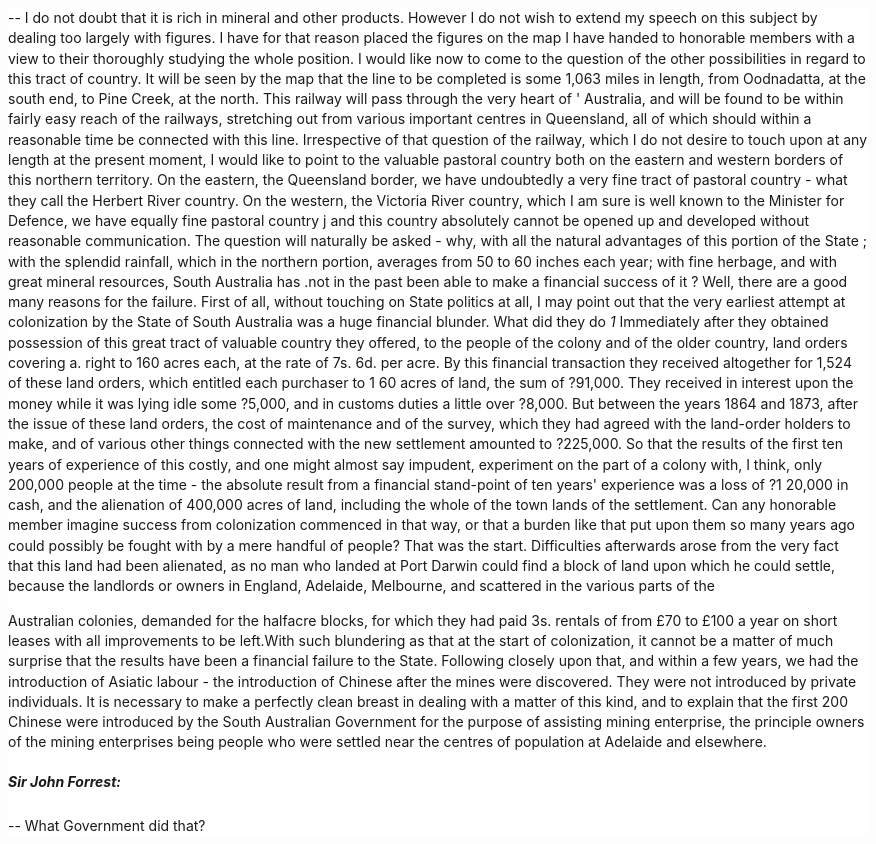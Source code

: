 -- I do not doubt that it is rich in mineral and other products. However I do not wish to extend my speech on this subject by dealing too largely with figures. I have for that reason placed the figures on the map I have handed to honorable members with a view to their thoroughly studying the whole position. I would like now to come to the question of the other possibilities in regard to this tract of country. It will be seen by the map that the line to be completed is some 1,063 miles in length, from Oodnadatta, at the south end, to Pine Creek, at the north. This railway will pass through the very heart of ' Australia, and will be found to be within fairly easy reach of the railways, stretching out from various important centres in Queensland, all of which should within a reasonable time be connected with this line. Irrespective of that question of the railway, which I do not desire to touch upon at any length at the present moment, I would like to point to the valuable pastoral country both on the eastern and western borders of this northern territory. On the eastern, the Queensland border, we have undoubtedly a very fine tract of pastoral country - what they call the Herbert River country. On the western, the Victoria River country, which I am sure is well known to the Minister for Defence, we have equally fine pastoral country j and this country absolutely cannot be opened up and developed without reasonable communication. The question will naturally be asked - why, with all the natural advantages of this portion of the State ; with the splendid rainfall, which in the northern portion, averages from 50 to 60 inches each year; with fine herbage, and with great mineral resources, South Australia has .not in the past been able to make a financial success of it ? Well, there are a good many reasons for the failure. First of all, without touching on State politics at all, I may point out that the very earliest attempt at colonization by the State of South Australia was a huge financial blunder. What did they do  *1*  Immediately after they obtained possession of this great tract of valuable country they offered, to the people of the colony and of the older country, land orders covering a. right to 160 acres each, at the rate of 7s. 6d. per acre. By this financial transaction they received altogether for 1,524 of these land orders, which entitled each purchaser to 1 60 acres of land, the sum of ?91,000. They received in interest upon the money while it was lying idle some ?5,000, and in customs duties a little over ?8,000. But between the years 1864 and 1873, after the issue of these land orders, the cost of maintenance and of the survey, which they had agreed with the land-order holders to make, and of various other things connected with the new settlement amounted to ?225,000. So that the results of the first ten years of experience of this costly, and one might almost say impudent, experiment on the part of a colony with, I think, only 200,000 people at the time - the absolute result from a financial stand-point of ten years' experience was a loss of ?1 20,000 in cash, and the alienation of 400,000 acres of land, including the whole of the town lands of the settlement. Can any honorable member imagine success from colonization commenced in that way, or that a burden like that put upon them so many years ago could possibly be fought with by a mere handful of people? That was the start. Difficulties afterwards arose from the very fact that this land had been alienated, as no man who landed at Port Darwin could find a block of land upon which he could settle, because the landlords or owners in England, Adelaide, Melbourne, and scattered in the various parts of the 

Australian colonies, demanded for the halfacre blocks, for which they had paid 3s. rentals of from £70 to £100 a year on short leases with all improvements to be left.With such blundering as that at the start of colonization, it cannot be a matter of much surprise that the results have been a financial failure to the State. Following closely upon that, and within a few years, we had the introduction of Asiatic labour - the introduction of Chinese after the mines were discovered. They were not introduced by private individuals. It is necessary to make a perfectly clean breast in dealing with a matter of this kind, and to explain that the first 200 Chinese were introduced by the South Australian Government for the purpose of assisting mining enterprise, the principle owners of the mining enterprises being people who were settled near the centres of population at Adelaide and elsewhere. 

##### Sir John Forrest:

-- What Government did that? 
